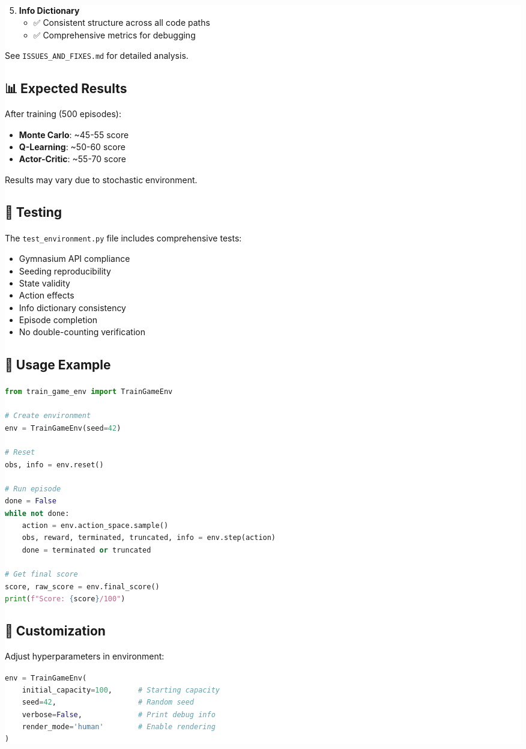 5. **Info Dictionary**
   - ✅ Consistent structure across all code paths
   - ✅ Comprehensive metrics for debugging

See `ISSUES_AND_FIXES.md` for detailed analysis.

## 📊 Expected Results

After training (500 episodes):
- **Monte Carlo**: ~45-55 score
- **Q-Learning**: ~50-60 score  
- **Actor-Critic**: ~55-70 score

Results may vary due to stochastic environment.

## 🧪 Testing

The `test_environment.py` file includes comprehensive tests:
- Gymnasium API compliance
- Seeding reproducibility
- State validity
- Action effects
- Info dictionary consistency
- Episode completion
- No double-counting verification

## 📝 Usage Example

```python
from train_game_env import TrainGameEnv

# Create environment
env = TrainGameEnv(seed=42)

# Reset
obs, info = env.reset()

# Run episode
done = False
while not done:
    action = env.action_space.sample()
    obs, reward, terminated, truncated, info = env.step(action)
    done = terminated or truncated

# Get final score
score, raw_score = env.final_score()
print(f"Score: {score}/100")
```

## 🔧 Customization

Adjust hyperparameters in environment:
```python
env = TrainGameEnv(
    initial_capacity=100,      # Starting capacity
    seed=42,                   # Random seed
    verbose=False,             # Print debug info
    render_mode='human'        # Enable rendering
)
```
